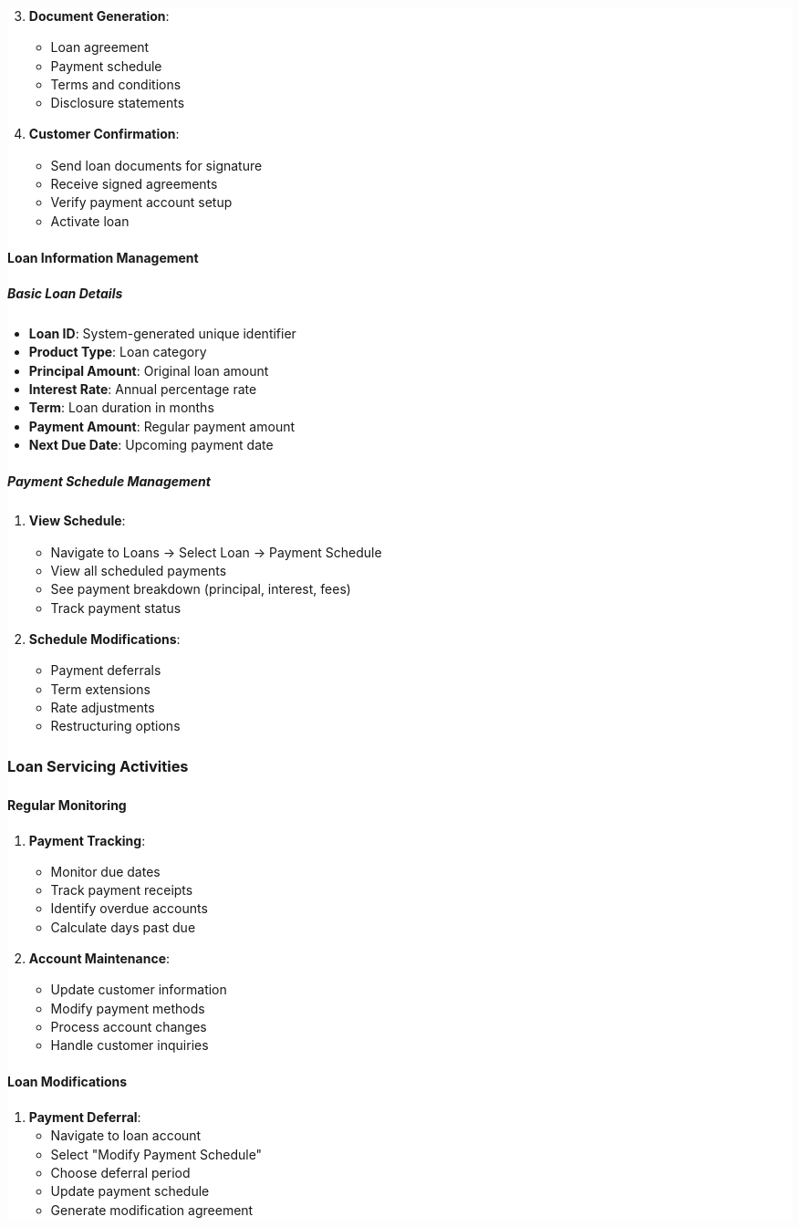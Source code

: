 3. **Document Generation**:
   - Loan agreement
   - Payment schedule
   - Terms and conditions
   - Disclosure statements

4. **Customer Confirmation**:
   - Send loan documents for signature
   - Receive signed agreements
   - Verify payment account setup
   - Activate loan

#### Loan Information Management

##### Basic Loan Details
- **Loan ID**: System-generated unique identifier
- **Product Type**: Loan category
- **Principal Amount**: Original loan amount
- **Interest Rate**: Annual percentage rate
- **Term**: Loan duration in months
- **Payment Amount**: Regular payment amount
- **Next Due Date**: Upcoming payment date

##### Payment Schedule Management
1. **View Schedule**:
   - Navigate to Loans → Select Loan → Payment Schedule
   - View all scheduled payments
   - See payment breakdown (principal, interest, fees)
   - Track payment status

2. **Schedule Modifications**:
   - Payment deferrals
   - Term extensions
   - Rate adjustments
   - Restructuring options

### Loan Servicing Activities

#### Regular Monitoring
1. **Payment Tracking**:
   - Monitor due dates
   - Track payment receipts
   - Identify overdue accounts
   - Calculate days past due

2. **Account Maintenance**:
   - Update customer information
   - Modify payment methods
   - Process account changes
   - Handle customer inquiries

#### Loan Modifications
1. **Payment Deferral**:
   - Navigate to loan account
   - Select "Modify Payment Schedule"
   - Choose deferral period
   - Update payment schedule
   - Generate modification agreement
